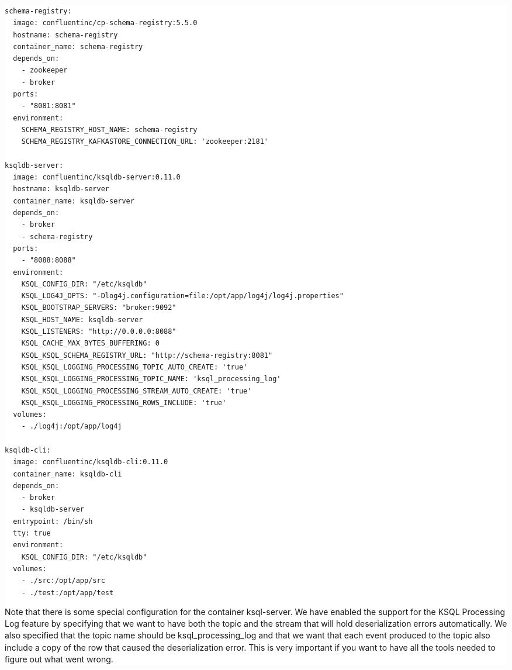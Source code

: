     schema-registry:
      image: confluentinc/cp-schema-registry:5.5.0
      hostname: schema-registry
      container_name: schema-registry
      depends_on:
        - zookeeper
        - broker
      ports:
        - "8081:8081"
      environment:
        SCHEMA_REGISTRY_HOST_NAME: schema-registry
        SCHEMA_REGISTRY_KAFKASTORE_CONNECTION_URL: 'zookeeper:2181'

    ksqldb-server:
      image: confluentinc/ksqldb-server:0.11.0
      hostname: ksqldb-server
      container_name: ksqldb-server
      depends_on:
        - broker
        - schema-registry
      ports:
        - "8088:8088"
      environment:
        KSQL_CONFIG_DIR: "/etc/ksqldb"
        KSQL_LOG4J_OPTS: "-Dlog4j.configuration=file:/opt/app/log4j/log4j.properties"
        KSQL_BOOTSTRAP_SERVERS: "broker:9092"
        KSQL_HOST_NAME: ksqldb-server
        KSQL_LISTENERS: "http://0.0.0.0:8088"
        KSQL_CACHE_MAX_BYTES_BUFFERING: 0
        KSQL_KSQL_SCHEMA_REGISTRY_URL: "http://schema-registry:8081"
        KSQL_KSQL_LOGGING_PROCESSING_TOPIC_AUTO_CREATE: 'true'
        KSQL_KSQL_LOGGING_PROCESSING_TOPIC_NAME: 'ksql_processing_log'
        KSQL_KSQL_LOGGING_PROCESSING_STREAM_AUTO_CREATE: 'true'
        KSQL_KSQL_LOGGING_PROCESSING_ROWS_INCLUDE: 'true'
      volumes:
        - ./log4j:/opt/app/log4j

    ksqldb-cli:
      image: confluentinc/ksqldb-cli:0.11.0
      container_name: ksqldb-cli
      depends_on:
        - broker
        - ksqldb-server
      entrypoint: /bin/sh
      tty: true
      environment:
        KSQL_CONFIG_DIR: "/etc/ksqldb"
      volumes:
        - ./src:/opt/app/src
        - ./test:/opt/app/test

Note that there is some special configuration for the container ksql-server. We have enabled the support for the KSQL Processing Log feature by specifying that we want to have both the topic and the stream that will hold deserialization errors automatically. We also specified that the topic name should be ksql_processing_log and that we want that each event produced to the topic also include a copy of the row that caused the deserialization error. This is very important if you want to have all the tools needed to figure out what went wrong.
